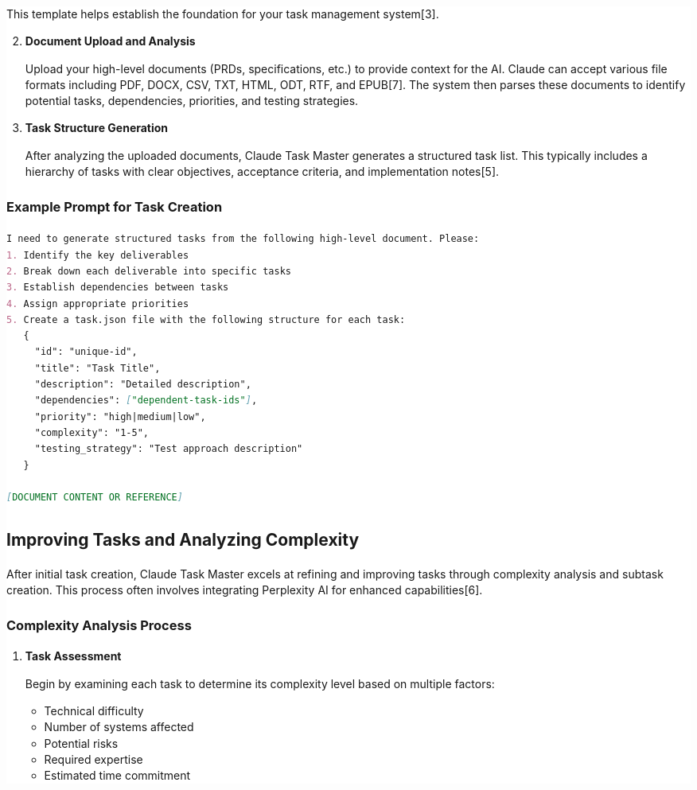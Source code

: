    This template helps establish the foundation for your task management system[3].

2. **Document Upload and Analysis**
   
   Upload your high-level documents (PRDs, specifications, etc.) to provide context for the AI. Claude can accept various file formats including PDF, DOCX, CSV, TXT, HTML, ODT, RTF, and EPUB[7]. The system then parses these documents to identify potential tasks, dependencies, priorities, and testing strategies.

3. **Task Structure Generation**
   
   After analyzing the uploaded documents, Claude Task Master generates a structured task list. This typically includes a hierarchy of tasks with clear objectives, acceptance criteria, and implementation notes[5].

### Example Prompt for Task Creation

```markdown
I need to generate structured tasks from the following high-level document. Please:
1. Identify the key deliverables
2. Break down each deliverable into specific tasks
3. Establish dependencies between tasks
4. Assign appropriate priorities
5. Create a task.json file with the following structure for each task:
   {
     "id": "unique-id",
     "title": "Task Title",
     "description": "Detailed description",
     "dependencies": ["dependent-task-ids"],
     "priority": "high|medium|low",
     "complexity": "1-5",
     "testing_strategy": "Test approach description"
   }

[DOCUMENT CONTENT OR REFERENCE]
```

## Improving Tasks and Analyzing Complexity

After initial task creation, Claude Task Master excels at refining and improving tasks through complexity analysis and subtask creation. This process often involves integrating Perplexity AI for enhanced capabilities[6].

### Complexity Analysis Process

1. **Task Assessment**
   
   Begin by examining each task to determine its complexity level based on multiple factors:
   - Technical difficulty
   - Number of systems affected
   - Potential risks
   - Required expertise
   - Estimated time commitment
